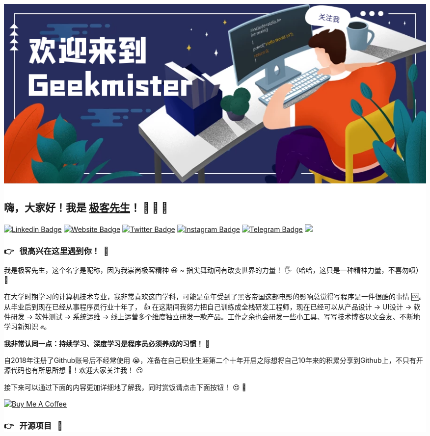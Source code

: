 <img width="100%" src="https://raw.githubusercontent.com/geekmister/geekmister/master/images/cover-drawing-cn.png"/>

## 嗨，大家好！我是&nbsp;[极客先生](https://github.com/geekmister/)！&nbsp;👋 👋 👋

[![Linkedin Badge](https://img.shields.io/badge/-LinkedIn-0e76a8?style=flat-square&logo=Linkedin&logoColor=white)](https://linkedin.com/in/geekmister)
[![Website Badge](https://img.shields.io/badge/Website-3b5998?style=flat-square&logo=google-chrome&logoColor=white)](https://geekmisterblog.blogspot.com/)
[![Twitter Badge](https://img.shields.io/badge/-Twitter-00acee?style=flat-square&logo=Twitter&logoColor=white)](https://twitter.com/MrGeekmister/)
[![Instagram Badge](https://img.shields.io/badge/-Instagram-e4405f?style=flat-square&logo=Instagram&logoColor=white)](https://instagram.com/MrGeekmister/)
[![Telegram Badge](https://img.shields.io/badge/-Telegram-0088cc?style=flat-square&logo=Telegram&logoColor=white)](https://t.me/iampavangandhi)
![](https://visitor-badge.glitch.me/badge?page_id=geekmister.geekmister&style=flat-square&color=0088cc)

### :point_right: &nbsp;  很高兴在这里遇到你！&nbsp; 🎉

我是极客先生，这个名字是昵称，因为我崇尚极客精神 😃 ~ 指尖舞动间有改变世界的力量！ 🖐️（哈哈，这只是一种精神力量，不喜勿喷） 🙏

在大学时期学习的计算机技术专业，我非常喜欢这门学科，可能是童年受到了黑客帝国这部电影的影响总觉得写程序是一件很酷的事情 🆒。从毕业后到现在已经从事程序员行业十年了， 👍 在这期间我努力把自己训练成全栈研发工程师，现在已经可以从产品设计 -> UI设计 -> 软件研发 -> 软件测试 -> 系统运维 -> 线上运营多个维度独立研发一款产品。工作之余也会研发一些小工具、写写技术博客以文会友、不断地学习新知识 ✊。

**我非常认同一点：持续学习、深度学习是程序员必须养成的习惯！** 👏

自2018年注册了Github账号后不经常使用 😭，准备在自己职业生涯第二个十年开启之际想将自己10年来的积累分享到Github上，不只有开源代码也有所思所想 📣！欢迎大家关注我！ 😏

接下来可以通过下面的内容更加详细地了解我，同时赏饭请点击下面按钮！ 😍 🍗

<a href="https://www.buymeacoffee.com/geekmister" target="_blank"><img src="https://cdn.buymeacoffee.com/buttons/v2/default-yellow.png" alt="Buy Me A Coffee" height="60px" width="217px" ></a>

### :point_right: &nbsp; 开源项目 &nbsp; :open_hands:
